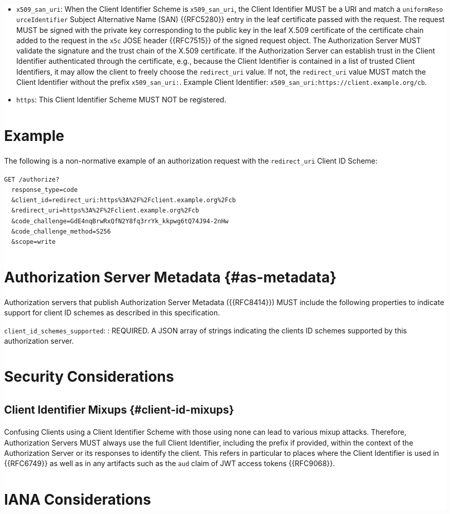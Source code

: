 * `x509_san_uri`: When the Client Identifier Scheme is `x509_san_uri`, the Client Identifier MUST be a URI and match a `uniformResourceIdentifier` Subject Alternative Name (SAN) {{RFC5280}} entry in the leaf certificate passed with the request. The request MUST be signed with the private key corresponding to the public key in the leaf X.509 certificate of the certificate chain added to the request in the `x5c` JOSE header {{RFC7515}} of the signed request object. The Authorization Server MUST validate the signature and the trust chain of the X.509 certificate. If the Authorization Server can establish trust in the Client Identifier authenticated through the certificate, e.g., because the Client Identifier is contained in a list of trusted Client Identifiers, it may allow the client to freely choose the `redirect_uri` value. If not, the `redirect_uri` value MUST match the Client Identifier without the prefix `x509_san_uri:`. Example Client Identifier: `x509_san_uri:https://client.example.org/cb`.

* `https`: This Client Identifier Scheme MUST NOT be registered.


# Example

The following is a non-normative example of an authorization request with the `redirect_uri` Client ID Scheme:

    GET /authorize?
      response_type=code
      &client_id=redirect_uri:https%3A%2F%2Fclient.example.org%2Fcb
      &redirect_uri=https%3A%2F%2Fclient.example.org%2Fcb
      &code_challenge=GdE4nqBrwRxQfN2Y8fq3rrYk_kkpwg6tQ74J94-2nHw
      &code_challenge_method=S256
      &scope=write

# Authorization Server Metadata {#as-metadata}

Authorization servers that publish Authorization Server Metadata ({{RFC8414}}) MUST include the following properties to indicate support for client ID schemes as described in this specification.

`client_id_schemes_supported`:
: REQUIRED. A JSON array of strings indicating the clients ID schemes supported by this authorization server.


# Security Considerations

## Client Identifier Mixups {#client-id-mixups}

Confusing Clients using a Client Identifier Scheme with those using none can lead to various mixup attacks. Therefore, Authorization Servers MUST always use the full Client Identifier, including the prefix if provided, within the context of the Authorization Server or its responses to identify the client. This refers in particular to places where the Client Identifier is used in {{RFC6749}} as well as in any artifacts such as the `aud` claim of JWT access tokens {{RFC9068}}.



# IANA Considerations
